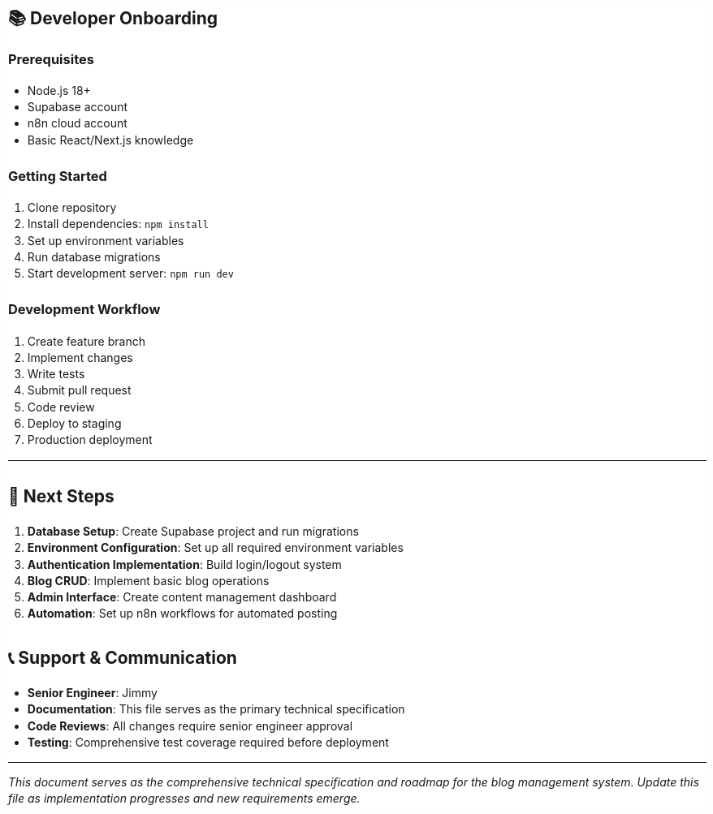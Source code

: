 ## 📚 Developer Onboarding

### Prerequisites
- Node.js 18+
- Supabase account
- n8n cloud account
- Basic React/Next.js knowledge

### Getting Started
1. Clone repository
2. Install dependencies: `npm install`
3. Set up environment variables
4. Run database migrations
5. Start development server: `npm run dev`

### Development Workflow
1. Create feature branch
2. Implement changes
3. Write tests
4. Submit pull request
5. Code review
6. Deploy to staging
7. Production deployment

---

## 🎯 Next Steps

1. **Database Setup**: Create Supabase project and run migrations
2. **Environment Configuration**: Set up all required environment variables
3. **Authentication Implementation**: Build login/logout system
4. **Blog CRUD**: Implement basic blog operations
5. **Admin Interface**: Create content management dashboard
6. **Automation**: Set up n8n workflows for automated posting

## 📞 Support & Communication

- **Senior Engineer**: Jimmy
- **Documentation**: This file serves as the primary technical specification
- **Code Reviews**: All changes require senior engineer approval
- **Testing**: Comprehensive test coverage required before deployment

---

*This document serves as the comprehensive technical specification and roadmap for the blog management system. Update this file as implementation progresses and new requirements emerge.*
